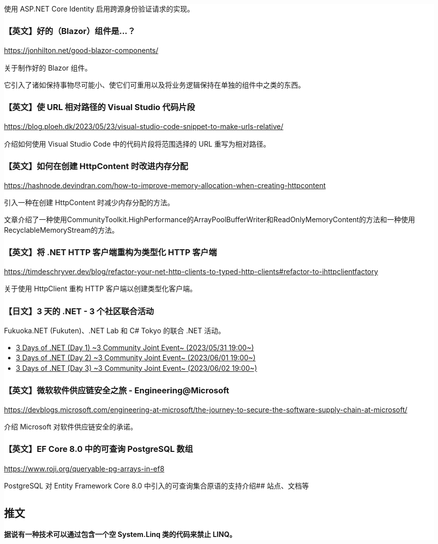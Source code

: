 使用 ASP.NET Core Identity 启用跨源身份验证请求的实现。

### 【英文】好的（Blazor）组件是...？
https://jonhilton.net/good-blazor-components/

关于制作好的 Blazor 组件。

它引入了诸如保持事物尽可能小、使它们可重用以及将业务逻辑保持在单独的组件中之类的东西。

### 【英文】使 URL 相对路径的 Visual Studio 代码片段
https://blog.ploeh.dk/2023/05/23/visual-studio-code-snippet-to-make-urls-relative/

介绍如何使用 Visual Studio Code 中的代码片段将范围选择的 URL 重写为相对路径。

### 【英文】如何在创建 HttpContent 时改进内存分配
https://hashnode.devindran.com/how-to-improve-memory-allocation-when-creating-httpcontent

引入一种在创建 HttpContent 时减少内存分配的方法。

文章介绍了一种使用CommunityToolkit.HighPerformance的ArrayPoolBufferWriter和ReadOnlyMemoryContent的方法和一种使用RecyclableMemoryStream的方法。

### 【英文】将 .NET HTTP 客户端重构为类型化 HTTP 客户端
https://timdeschryver.dev/blog/refactor-your-net-http-clients-to-typed-http-clients#refactor-to-ihttpclientfactory

关于使用 HttpClient 重构 HTTP 客户端以创建类型化客户端。


### 【日文】3 天的 .NET - 3 个社区联合活动

Fukuoka.NET (Fukuten)、.NET Lab 和 C# Tokyo 的联合 .NET 活动。

- [3 Days of .NET (Day 1) ~3 Community Joint Event~ (2023/05/31 19:00~)](https://dotnet-communities.connpass.com/event/277868/)
- [3 Days of .NET (Day 2) ~3 Community Joint Event~ (2023/06/01 19:00~)](https://dotnet-communities.connpass.com/event/277869/)
- [3 Days of .NET (Day 3) ~3 Community Joint Event~ (2023/06/02 19:00~)](https://dotnet-communities.connpass.com/event/277870/)

### 【英文】微软软件供应链安全之旅 - Engineering@Microsoft
https://devblogs.microsoft.com/engineering-at-microsoft/the-journey-to-secure-the-software-supply-chain-at-microsoft/

介绍 Microsoft 对软件供应链安全的承诺。

### 【英文】EF Core 8.0 中的可查询 PostgreSQL 数组
https://www.roji.org/queryable-pg-arrays-in-ef8

PostgreSQL 对 Entity Framework Core 8.0 中引入的可查询集合原语的支持介绍## 站点、文档等

## 推文

**据说有一种技术可以通过包含一个空 System.Linq 类的代码来禁止 LINQ。**
